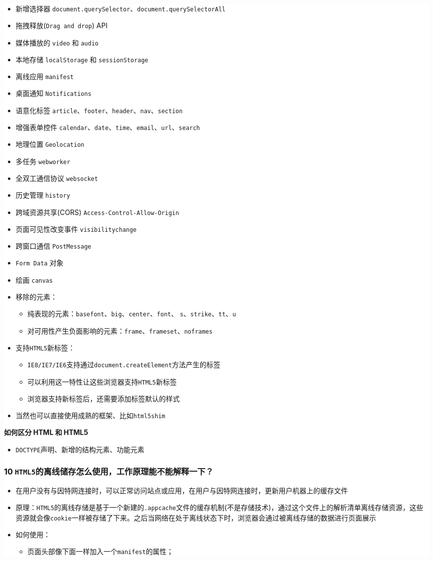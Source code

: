   - 新增选择器 `document.querySelector`、`document.querySelectorAll`

  - 拖拽释放(`Drag and drop`) API

  - 媒体播放的 `video` 和 `audio`

  - 本地存储 `localStorage` 和 `sessionStorage`

  - 离线应用 `manifest`

  - 桌面通知 `Notifications`

  - 语意化标签 `article`、`footer`、`header`、`nav`、`section`

  - 增强表单控件 `calendar`、`date`、`time`、`email`、`url`、`search`

  - 地理位置 `Geolocation`

  - 多任务 `webworker`

  - 全双工通信协议 `websocket`

  - 历史管理 `history`

  - 跨域资源共享(CORS) `Access-Control-Allow-Origin`

  - 页面可见性改变事件 `visibilitychange`

  - 跨窗口通信 `PostMessage`

  - `Form Data` 对象

  - 绘画 `canvas`

- 移除的元素：

  - 纯表现的元素：`basefont`、`big`、`center`、`font`、 `s`、`strike`、`tt`、`u`

  - 对可用性产生负面影响的元素：`frame`、`frameset`、`noframes`

- 支持`HTML5`新标签：

  - `IE8/IE7/IE6`支持通过`document.createElement`方法产生的标签

  - 可以利用这一特性让这些浏览器支持`HTML5`新标签

  - 浏览器支持新标签后，还需要添加标签默认的样式

- 当然也可以直接使用成熟的框架、比如`html5shim`

**如何区分 HTML 和 HTML5**

- `DOCTYPE`声明、新增的结构元素、功能元素

### 10 `HTML5`的离线储存怎么使用，工作原理能不能解释一下？

- 在用户没有与因特网连接时，可以正常访问站点或应用，在用户与因特网连接时，更新用户机器上的缓存文件

- 原理：`HTML5`的离线存储是基于一个新建的`.appcache`文件的缓存机制(不是存储技术)，通过这个文件上的解析清单离线存储资源，这些资源就会像`cookie`一样被存储了下来。之后当网络在处于离线状态下时，浏览器会通过被离线存储的数据进行页面展示

- 如何使用：

  - 页面头部像下面一样加入一个`manifest`的属性；
